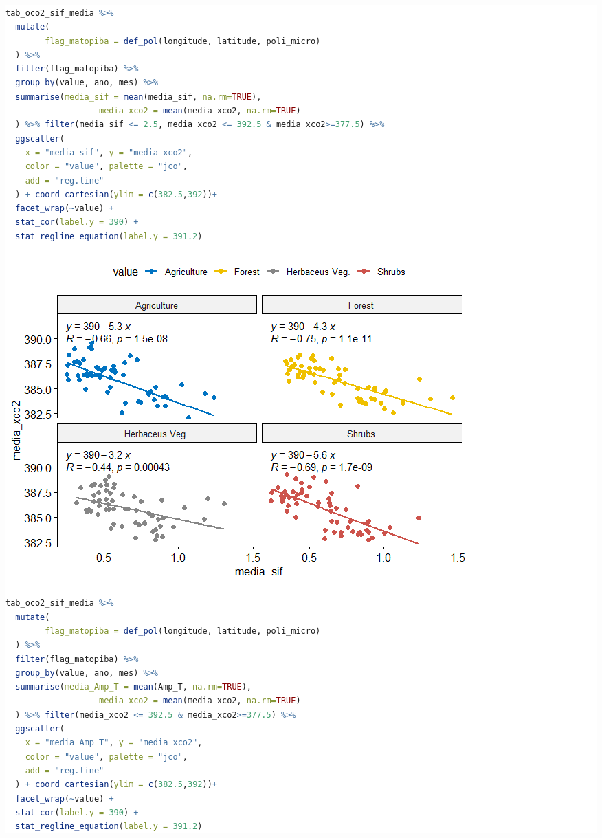 ``` r
tab_oco2_sif_media %>% 
  mutate(
        flag_matopiba = def_pol(longitude, latitude, poli_micro)
  ) %>% 
  filter(flag_matopiba) %>%
  group_by(value, ano, mes) %>%  
  summarise(media_sif = mean(media_sif, na.rm=TRUE),
                   media_xco2 = mean(media_xco2, na.rm=TRUE)
  ) %>% filter(media_sif <= 2.5, media_xco2 <= 392.5 & media_xco2>=377.5) %>% 
  ggscatter(
    x = "media_sif", y = "media_xco2",
    color = "value", palette = "jco",
    add = "reg.line"
  ) + coord_cartesian(ylim = c(382.5,392))+
  facet_wrap(~value) +
  stat_cor(label.y = 390) + 
  stat_regline_equation(label.y = 391.2)
```

![](README_files/figure-gfm/unnamed-chunk-19-1.png)

``` r
tab_oco2_sif_media %>% 
  mutate(
        flag_matopiba = def_pol(longitude, latitude, poli_micro)
  ) %>% 
  filter(flag_matopiba) %>%
  group_by(value, ano, mes) %>%  
  summarise(media_Amp_T = mean(Amp_T, na.rm=TRUE),
                   media_xco2 = mean(media_xco2, na.rm=TRUE)
  ) %>% filter(media_xco2 <= 392.5 & media_xco2>=377.5) %>% 
  ggscatter(
    x = "media_Amp_T", y = "media_xco2",
    color = "value", palette = "jco",
    add = "reg.line"
  ) + coord_cartesian(ylim = c(382.5,392))+
  facet_wrap(~value) +
  stat_cor(label.y = 390) + 
  stat_regline_equation(label.y = 391.2)
```